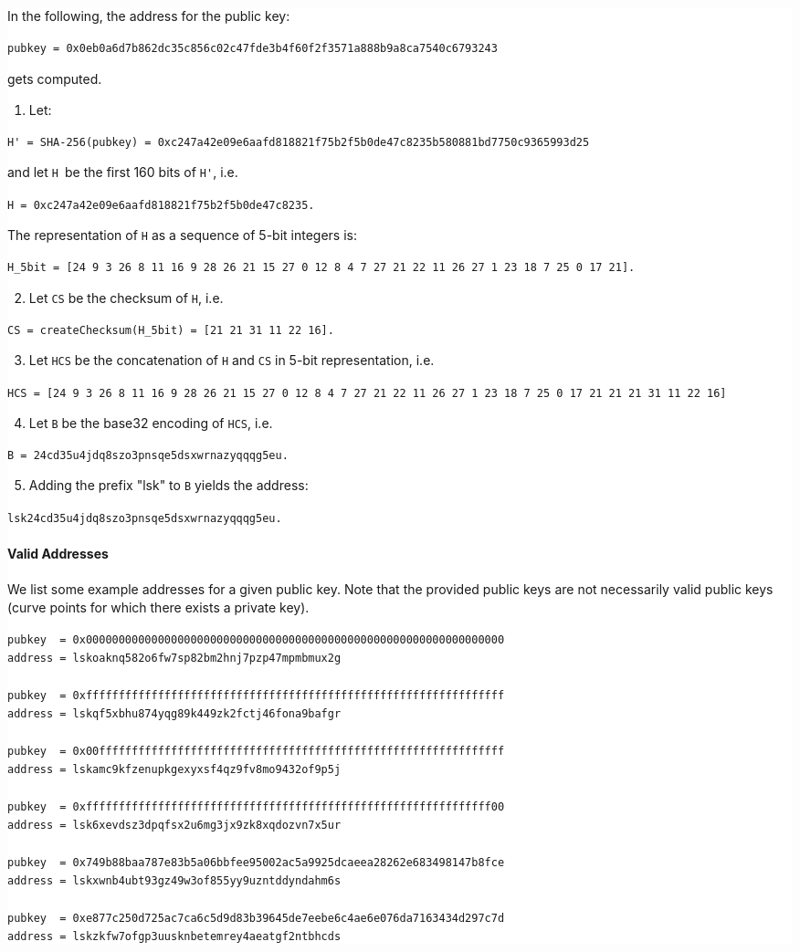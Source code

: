 In the following, the address for the public key:

```
pubkey = 0x0eb0a6d7b862dc35c856c02c47fde3b4f60f2f3571a888b9a8ca7540c6793243
```

gets computed.

1. Let:

  ```
  H' = SHA-256(pubkey) = 0xc247a42e09e6aafd818821f75b2f5b0de47c8235b580881bd7750c9365993d25
  ```

  and let `H `be the first 160 bits of `H'`, i.e.

  ```
  H = 0xc247a42e09e6aafd818821f75b2f5b0de47c8235.
  ```

  The representation of `H` as a sequence of 5-bit integers is:

  ```
  H_5bit = [24 9 3 26 8 11 16 9 28 26 21 15 27 0 12 8 4 7 27 21 22 11 26 27 1 23 18 7 25 0 17 21].
  ```

2. Let `CS` be the checksum of `H`, i.e.

  ```
  CS = createChecksum(H_5bit) = [21 21 31 11 22 16].
  ```

3. Let `HCS` be the concatenation of `H` and `CS` in 5-bit representation, i.e.

  ```
  HCS = [24 9 3 26 8 11 16 9 28 26 21 15 27 0 12 8 4 7 27 21 22 11 26 27 1 23 18 7 25 0 17 21 21 21 31 11 22 16]
  ```

4. Let `B` be the base32 encoding of `HCS`, i.e.

  ```
  B = 24cd35u4jdq8szo3pnsqe5dsxwrnazyqqqg5eu.
  ```

5. Adding the prefix "lsk" to `B` yields the address:

  ```
  lsk24cd35u4jdq8szo3pnsqe5dsxwrnazyqqqg5eu.
  ```

#### Valid Addresses

We list some example addresses for a given public key. Note that the provided public keys are not necessarily valid public keys (curve points for which there exists a private key).

```
pubkey  = 0x0000000000000000000000000000000000000000000000000000000000000000
address = lskoaknq582o6fw7sp82bm2hnj7pzp47mpmbmux2g

pubkey  = 0xffffffffffffffffffffffffffffffffffffffffffffffffffffffffffffffff
address = lskqf5xbhu874yqg89k449zk2fctj46fona9bafgr

pubkey  = 0x00ffffffffffffffffffffffffffffffffffffffffffffffffffffffffffffff
address = lskamc9kfzenupkgexyxsf4qz9fv8mo9432of9p5j

pubkey  = 0xffffffffffffffffffffffffffffffffffffffffffffffffffffffffffffff00
address = lsk6xevdsz3dpqfsx2u6mg3jx9zk8xqdozvn7x5ur

pubkey  = 0x749b88baa787e83b5a06bbfee95002ac5a9925dcaeea28262e683498147b8fce
address = lskxwnb4ubt93gz49w3of855yy9uzntddyndahm6s

pubkey  = 0xe877c250d725ac7ca6c5d9d83b39645de7eebe6c4ae6e076da7163434d297c7d
address = lskzkfw7ofgp3uusknbetemrey4aeatgf2ntbhcds
```
